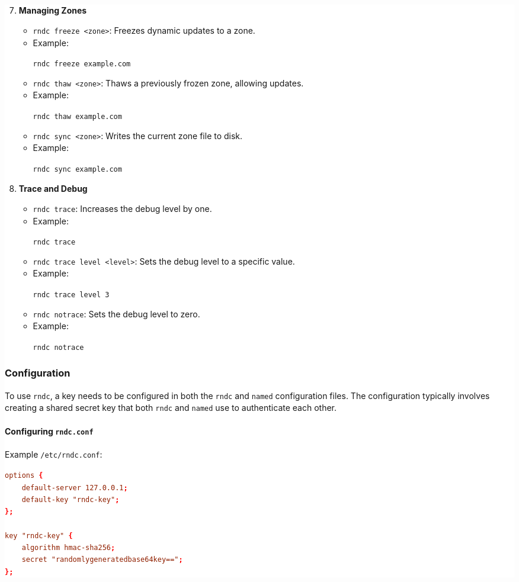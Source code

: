 7. **Managing Zones**
   - `rndc freeze <zone>`: Freezes dynamic updates to a zone.
   - Example:
     ```
     rndc freeze example.com
     ```
   - `rndc thaw <zone>`: Thaws a previously frozen zone, allowing updates.
   - Example:
     ```
     rndc thaw example.com
     ```
   - `rndc sync <zone>`: Writes the current zone file to disk.
   - Example:
     ```
     rndc sync example.com
     ```

8. **Trace and Debug**
   - `rndc trace`: Increases the debug level by one.
   - Example:
     ```
     rndc trace
     ```
   - `rndc trace level <level>`: Sets the debug level to a specific value.
   - Example:
     ```
     rndc trace level 3
     ```
   - `rndc notrace`: Sets the debug level to zero.
   - Example:
     ```
     rndc notrace
     ```

### Configuration

To use `rndc`, a key needs to be configured in both the `rndc` and `named` configuration files. The configuration typically involves creating a shared secret key that both `rndc` and `named` use to authenticate each other.

#### Configuring `rndc.conf`

Example `/etc/rndc.conf`:

```conf
options {
    default-server 127.0.0.1;
    default-key "rndc-key";
};

key "rndc-key" {
    algorithm hmac-sha256;
    secret "randomlygeneratedbase64key==";
};
```
